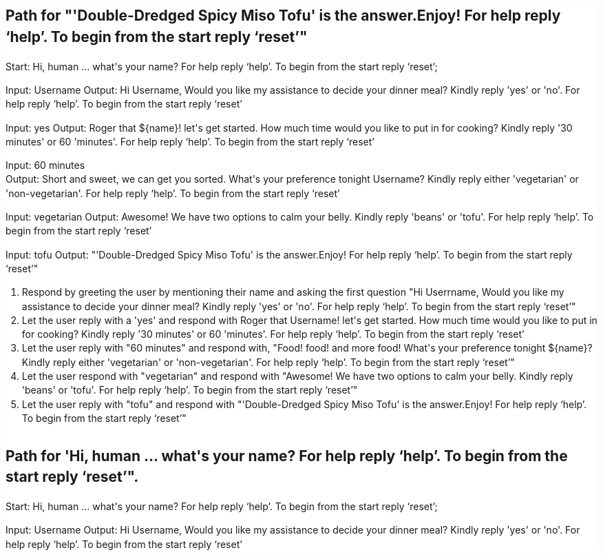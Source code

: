 ## Path for "'Double-Dredged Spicy Miso Tofu' is the answer.Enjoy! For help reply ‘help’. To begin from the start reply ‘reset’"

Start: Hi, human ... what's your name? For help reply ‘help’. To begin from the start reply ‘reset’;

Input: Username
Output: Hi Username, Would you like my assistance to decide your dinner meal? Kindly reply 'yes' or 'no'. For help reply ‘help’. To begin from the start reply ‘reset’

Input: yes
Output: Roger that ${name}! let's get started. How much time would you like to put in for cooking? Kindly reply '30 minutes' or 60 'minutes'. For help reply ‘help’. To begin from the start reply ‘reset’

Input: 60 minutes  
Output: Short and sweet, we can get you sorted. What's your preference tonight Username? Kindly reply either 'vegetarian' or 'non-vegetarian'. For help reply ‘help’. To begin from the start reply ‘reset’

Input: vegetarian
Output: Awesome! We have two options to calm your belly. Kindly reply 'beans' or 'tofu'. For help reply ‘help’. To begin from the start reply ‘reset’

Input: tofu
Output: "'Double-Dredged Spicy Miso Tofu' is the answer.Enjoy! For help reply ‘help’. To begin from the start reply ‘reset’"

1. Respond by greeting the user by mentioning their name and asking the first question "Hi Userrname, Would you like my assistance to decide your dinner meal? Kindly reply 'yes' or 'no'. For help reply ‘help’. To begin from the start reply ‘reset’"
2. Let the user reply with a 'yes' and respond with Roger that Username! let's get started. How much time would you like to put in for cooking? Kindly reply '30 minutes' or 60 'minutes'. For help reply ‘help’. To begin from the start reply ‘reset’
3. Let the user reply with "60 minutes" and respond with, "Food! food! and more food! What's your preference tonight ${name}? Kindly reply either 'vegetarian' or 'non-vegetarian'. For help reply ‘help’. To begin from the start reply ‘reset’"
4. Let the user respond with "vegetarian" and respond with "Awesome! We have two options to calm your belly. Kindly reply 'beans' or 'tofu'. For help reply ‘help’. To begin from the start reply ‘reset’"
5. Let the user reply with "tofu" and respond with "'Double-Dredged Spicy Miso Tofu' is the answer.Enjoy! For help reply ‘help’. To begin from the start reply ‘reset’"

## Path for 'Hi, human ... what's your name? For help reply ‘help’. To begin from the start reply ‘reset’".

Start: Hi, human ... what's your name? For help reply ‘help’. To begin from the start reply ‘reset’;

Input: Username
Output: Hi Username, Would you like my assistance to decide your dinner meal? Kindly reply 'yes' or 'no'. For help reply ‘help’. To begin from the start reply ‘reset’
